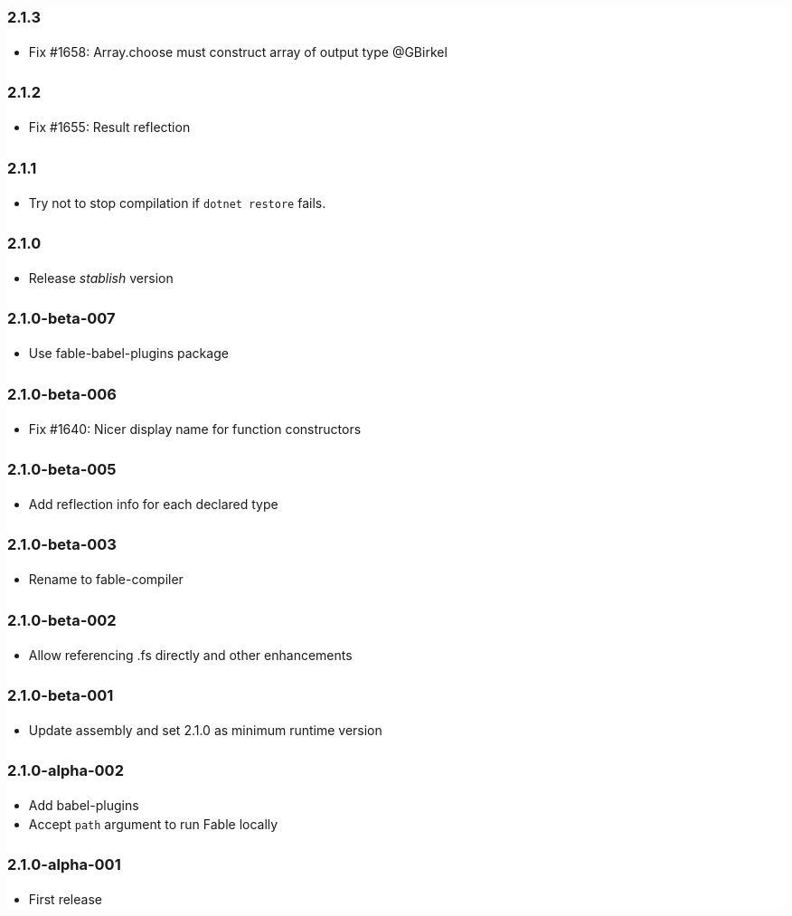 ### 2.1.3

* Fix #1658: Array.choose must construct array of output type @GBirkel

### 2.1.2

* Fix #1655: Result reflection

### 2.1.1

* Try not to stop compilation if `dotnet restore` fails.

### 2.1.0

* Release _stablish_ version

### 2.1.0-beta-007

* Use fable-babel-plugins package

### 2.1.0-beta-006

* Fix #1640: Nicer display name for function constructors

### 2.1.0-beta-005

* Add reflection info for each declared type

### 2.1.0-beta-003

* Rename to fable-compiler

### 2.1.0-beta-002

* Allow referencing .fs directly and other enhancements

### 2.1.0-beta-001

* Update assembly and set 2.1.0 as minimum runtime version

### 2.1.0-alpha-002

* Add babel-plugins
* Accept `path` argument to run Fable locally

### 2.1.0-alpha-001

* First release
